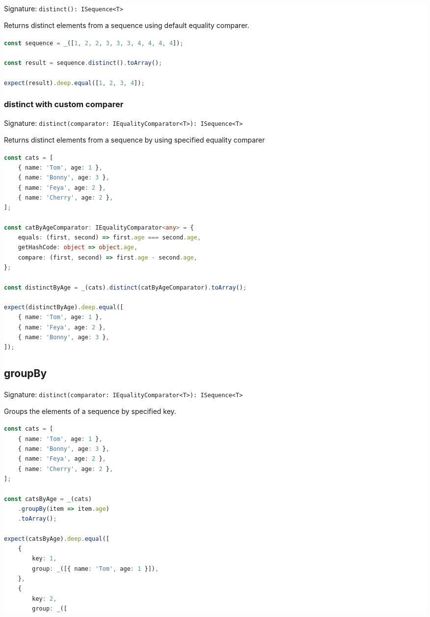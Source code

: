 Signature: `distinct(): ISequence<T>`

Returns distinct elements from a sequence using default equality comparer.

```typescript
const sequence = _([1, 2, 2, 3, 3, 3, 4, 4, 4, 4]);

const result = sequence.distinct().toArray();

expect(result).deep.equal([1, 2, 3, 4]);
```

### distinct with custom comparer

Signature: `distinct(comparator: IEqualityComparator<T>): ISequence<T>`

Returns distinct elements from a sequence by using specified equality comparer

```typescript
const cats = [
    { name: 'Tom', age: 1 },
    { name: 'Bonny', age: 3 },
    { name: 'Feya', age: 2 },
    { name: 'Cherry', age: 2 },
];

const catByAgeComparator: IEqualityComparator<any> = {
    equals: (first, second) => first.age === second.age,
    getHashCode: object => object.age,
    compare: (first, second) => first.age - second.age,
};

const distinctByAge = _(cats).distinct(catByAgeComparator).toArray();

expect(distinctByAge).deep.equal([
    { name: 'Tom', age: 1 },
    { name: 'Feya', age: 2 },
    { name: 'Bonny', age: 3 },
]);
```

## groupBy

Signature: `distinct(comparator: IEqualityComparator<T>): ISequence<T>`

Groups the elements of a sequence by specified key.

```typescript
const cats = [
    { name: 'Tom', age: 1 },
    { name: 'Bonny', age: 3 },
    { name: 'Feya', age: 2 },
    { name: 'Cherry', age: 2 },
];

const catsByAge = _(cats)
    .groupBy(item => item.age)
    .toArray();

expect(catsByAge).deep.equal([
    {
        key: 1,
        group: _([{ name: 'Tom', age: 1 }]),
    },
    {
        key: 2,
        group: _([
```